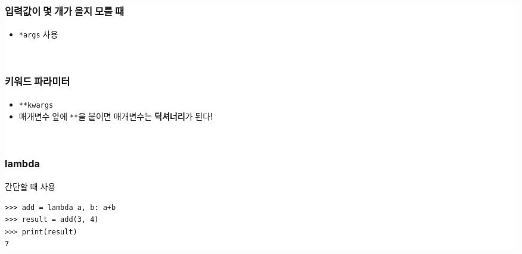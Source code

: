 ### 입력값이 몇 개가 올지 모를 때

- `*args` 사용

<br>

### 키워드 파라미터

- `**kwargs`
- 매개변수 앞에 `**`을 붙이면 매개변수는 **딕셔너리**가 된다!

<br>

### lambda

간단할 때 사용

```
>>> add = lambda a, b: a+b
>>> result = add(3, 4)
>>> print(result)
7
```



